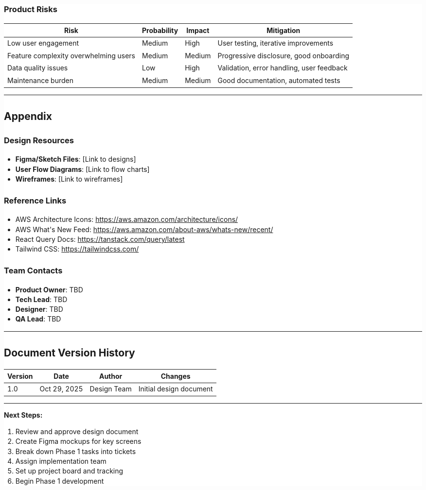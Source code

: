 ### Product Risks
| Risk | Probability | Impact | Mitigation |
|------|------------|--------|------------|
| Low user engagement | Medium | High | User testing, iterative improvements |
| Feature complexity overwhelming users | Medium | Medium | Progressive disclosure, good onboarding |
| Data quality issues | Low | High | Validation, error handling, user feedback |
| Maintenance burden | Medium | Medium | Good documentation, automated tests |

---

## Appendix

### Design Resources
- **Figma/Sketch Files**: [Link to designs]
- **User Flow Diagrams**: [Link to flow charts]
- **Wireframes**: [Link to wireframes]

### Reference Links
- AWS Architecture Icons: https://aws.amazon.com/architecture/icons/
- AWS What's New Feed: https://aws.amazon.com/about-aws/whats-new/recent/
- React Query Docs: https://tanstack.com/query/latest
- Tailwind CSS: https://tailwindcss.com/

### Team Contacts
- **Product Owner**: TBD
- **Tech Lead**: TBD
- **Designer**: TBD
- **QA Lead**: TBD

---

## Document Version History

| Version | Date | Author | Changes |
|---------|------|--------|---------|
| 1.0 | Oct 29, 2025 | Design Team | Initial design document |

---

**Next Steps:**
1. Review and approve design document
2. Create Figma mockups for key screens
3. Break down Phase 1 tasks into tickets
4. Assign implementation team
5. Set up project board and tracking
6. Begin Phase 1 development